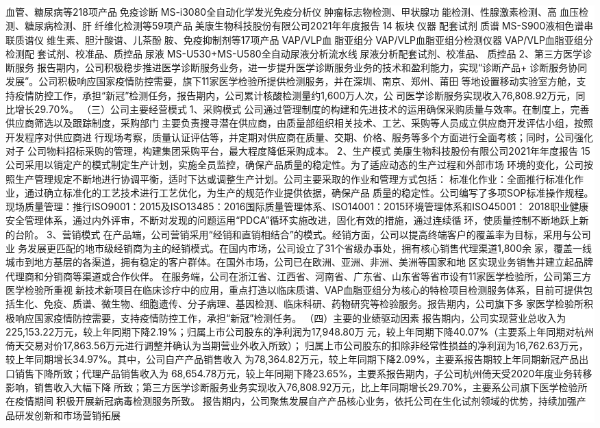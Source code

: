 血管、糖尿病等218项产品
免疫诊断
MS-i3080全自动化学发光免疫分析仪
肿瘤标志物检测、甲状腺功
能检测、性腺激素检测、高
血压检测、糖尿病检测、肝
纤维化检测等59项产品
美康生物科技股份有限公司2021年年度报告
14
板块
仪器
配套试剂
质谱
MS-S900液相色谱串联质谱仪
维生素、胆汁酸谱、儿茶酚
胺、免疫抑制剂等17项产品
VAP/VLP血
脂亚组分
VAP/VLP血脂亚组分检测仪器
VAP/VLP血脂亚组分检测配
套试剂、校准品、质控品
尿液
MS-U530+MS-U580全自动尿液分析流水线
尿液分析配套试剂、校准品、
质控品
2、第三方医学诊断服务
报告期内，公司积极稳步推进医学诊断服务业务，进一步提升医学诊断服务业务的技术和盈利能力，实现“诊断产品+
诊断服务协同发展”。公司积极响应国家疫情防控需要，旗下11家医学检验所提供检测服务，并在深圳、南京、郑州、莆田
等地设置移动实验室方舱，支持疫情防控工作，承担“新冠”检测任务，报告期内，公司累计核酸检测量约1,600万人次，公
司医学诊断服务实现收入76,808.92万元，同比增长29.70%。
（三）公司主要经营模式
1、采购模式
公司通过管理制度的构建和先进技术的运用确保采购质量与效率。在制度上，完善供应商筛选以及跟踪制度，采购部门
主要负责搜寻潜在供应商，由质量部组织相关技术、工艺、采购等人员成立供应商开发评估小组，按照开发程序对供应商进
行现场考察，质量认证评估等，并定期对供应商在质量、交期、价格、服务等多个方面进行全面考核；同时，公司强化对子
公司物料招标采购的管理，构建集团采购平台，最大程度降低采购成本。
2、生产模式
美康生物科技股份有限公司2021年年度报告
15
公司采用以销定产的模式制定生产计划，实施全员监控，确保产品质量的稳定性。为了适应动态的生产过程和外部市场
环境的变化，公司按照生产管理规定不断地进行协调平衡，适时下达或调整生产计划。公司主要采取的作业和管理方式包括：
标准化作业：全面推行标准化作业，通过确立标准化的工艺技术进行工艺优化，为生产的规范作业提供依据，确保产品
质量的稳定性。公司编写了多项SOP标准操作规程。
现场质量管理：推行ISO9001：2015及ISO13485：2016国际质量管理体系、ISO14001：2015环境管理体系和ISO45001：
2018职业健康安全管理体系，通过内外评审，不断对发现的问题运用“PDCA”循环实施改进，固化有效的措施，通过连续循
环，使质量控制不断地跃上新的台阶。
3、营销模式
在产品端，公司营销采用“经销和直销相结合”的模式。经销方面，公司以提高终端客户的覆盖率为目标，采用与公司业
务发展更匹配的地市级经销商为主的经销模式。在国内市场，公司设立了31个省级办事处，拥有核心销售代理渠道1,800余
家，覆盖一线城市到地方基层的各渠道，拥有稳定的客户群体。在国外市场，公司已在欧洲、亚洲、非洲、美洲等国家和地
区实现业务销售并建立起品牌代理商和分销商等渠道或合作伙伴。
在服务端，公司在浙江省、江西省、河南省、广东省、山东省等省市设有11家医学检验所，公司第三方医学检验所重视
新技术新项目在临床诊疗中的应用，重点打造以临床质谱、VAP血脂亚组分为核心的特检项目检测服务体系，目前可提供包
括生化、免疫、质谱、微生物、细胞遗传、分子病理、基因检测、临床科研、药物研究等检验服务。报告期内，公司旗下多
家医学检验所积极响应国家疫情防控需要，支持疫情防控工作，承担“新冠”检测任务。
（四）主要的业绩驱动因素
报告期内，公司实现营业总收入为225,153.22万元，较上年同期下降2.19%；归属上市公司股东的净利润为17,948.80万
元，较上年同期下降40.07%（主要系上年同期对杭州倚天交易对价17,863.56万元进行调整并确认为当期营业外收入所致）；
归属上市公司股东的扣除非经常性损益的净利润为16,762.63万元，较上年同期增长34.97%。其中，公司自产产品销售收入
为78,364.82万元，较上年同期下降2.09%，主要系报告期较上年同期新冠产品出口销售下降所致；代理产品销售收入为
68,654.78万元，较上年同期下降23.65%，主要系报告期内，子公司杭州倚天受2020年度业务转移影响，销售收入大幅下降
所致；第三方医学诊断服务业务实现收入76,808.92万元，比上年同期增长29.70%，主要系公司旗下医学检验所在疫情期间
积极开展新冠病毒检测服务所致。
报告期内，公司聚焦发展自产产品核心业务，依托公司在生化试剂领域的优势，持续加强产品研发创新和市场营销拓展